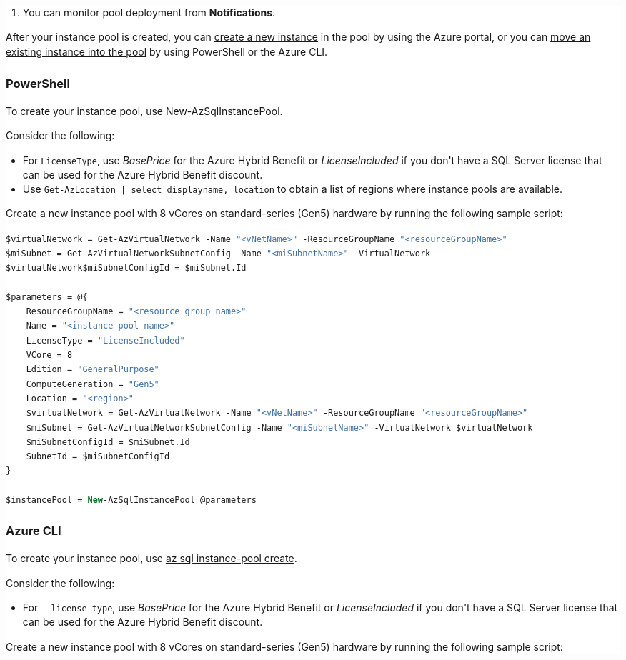 1. You can monitor pool deployment from **Notifications**.

After your instance pool is created, you can [create a new instance](#create-new-instance-inside-pool) in the pool by using the Azure portal, or you can [move an existing instance into the pool](#move-existing-instance) by using PowerShell or the Azure CLI.

### [PowerShell](#tab/powershell)

To create your instance pool, use [New-AzSqlInstancePool](/powershell/module/az.sql/new-azsqlinstancepool).

Consider the following:

- For `LicenseType`, use *BasePrice* for the Azure Hybrid Benefit or *LicenseIncluded* if you don't have a SQL Server license that can be used for the Azure Hybrid Benefit discount.
- Use `Get-AzLocation | select displayname, location` to obtain a list of regions where instance pools are available.

Create a new instance pool with 8 vCores on standard-series (Gen5) hardware by running the following sample script:

```vb
$virtualNetwork = Get-AzVirtualNetwork -Name "<vNetName>" -ResourceGroupName "<resourceGroupName>"
$miSubnet = Get-AzVirtualNetworkSubnetConfig -Name "<miSubnetName>" -VirtualNetwork
$virtualNetwork$miSubnetConfigId = $miSubnet.Id

$parameters = @{
    ResourceGroupName = "<resource group name>"
    Name = "<instance pool name>"
    LicenseType = "LicenseIncluded"
    VCore = 8
    Edition = "GeneralPurpose"
    ComputeGeneration = "Gen5"
    Location = "<region>"
    $virtualNetwork = Get-AzVirtualNetwork -Name "<vNetName>" -ResourceGroupName "<resourceGroupName>"
    $miSubnet = Get-AzVirtualNetworkSubnetConfig -Name "<miSubnetName>" -VirtualNetwork $virtualNetwork
    $miSubnetConfigId = $miSubnet.Id
    SubnetId = $miSubnetConfigId
}

$instancePool = New-AzSqlInstancePool @parameters
```

### [Azure CLI](#tab/azure-cli)

To create your instance pool, use [az sql instance-pool create](/cli/azure/sql/instance-pool#az-sql-instance-pool-create).

Consider the following:
- For `--license-type`, use *BasePrice* for the Azure Hybrid Benefit or *LicenseIncluded* if you don't have a SQL Server license that can be used for the Azure Hybrid Benefit discount.

Create a new instance pool with 8 vCores on standard-series (Gen5) hardware by running the following sample script:
